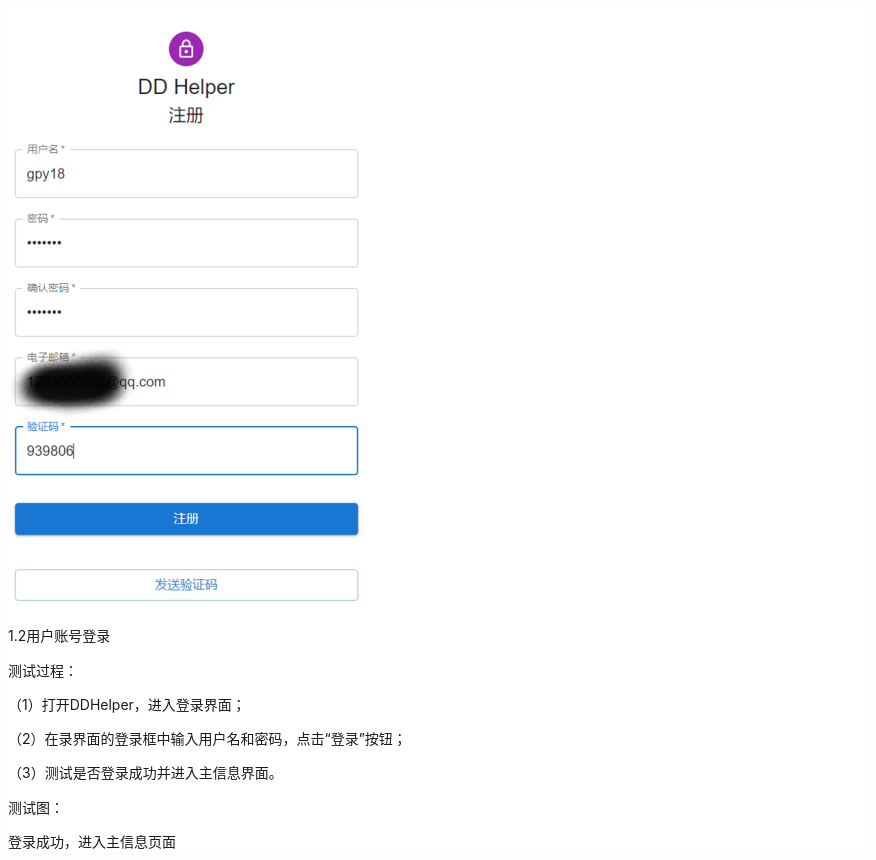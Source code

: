 ![](media/c968d5b7b4fb583ff2e857b855b15f1d.png)

1.2用户账号登录

测试过程：

（1）打开DDHelper，进入登录界面；

（2）在录界面的登录框中输入用户名和密码，点击“登录”按钮；

（3）测试是否登录成功并进入主信息界面。

测试图：

登录成功，进入主信息页面
